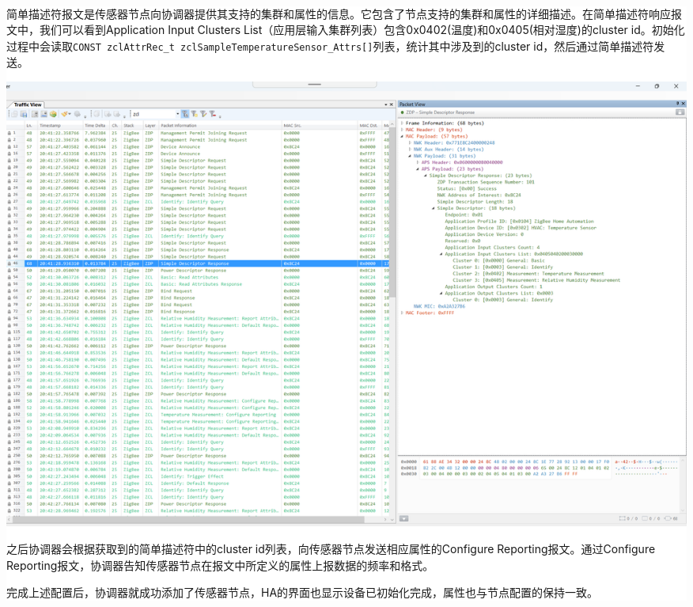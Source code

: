 简单描述符报文是传感器节点向协调器提供其支持的集群和属性的信息。它包含了节点支持的集群和属性的详细描述。在简单描述符响应报文中，我们可以看到Application Input Clusters List（应用层输入集群列表）包含0x0402(温度)和0x0405(相对湿度)的cluster id。初始化过程中会读取`CONST zclAttrRec_t zclSampleTemperatureSensor_Attrs[]`列表，统计其中涉及到的cluster id，然后通过简单描述符发送。

![simple](images/simple.png)

之后协调器会根据获取到的简单描述符中的cluster id列表，向传感器节点发送相应属性的Configure Reporting报文。通过Configure Reporting报文，协调器告知传感器节点在报文中所定义的属性上报数据的频率和格式。

完成上述配置后，协调器就成功添加了传感器节点，HA的界面也显示设备已初始化完成，属性也与节点配置的保持一致。


